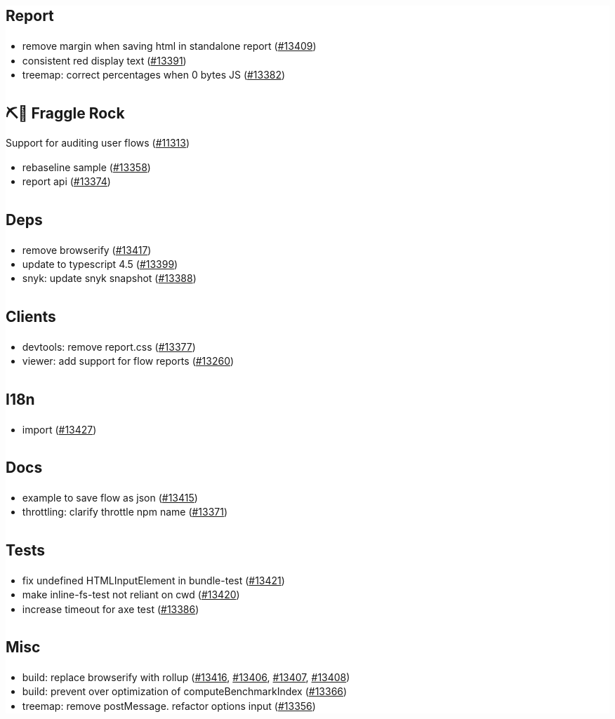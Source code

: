 ## Report

- remove margin when saving html in standalone report ([#13409](https://github.com/GoogleChrome/lighthouse/pull/13409))
- consistent red display text ([#13391](https://github.com/GoogleChrome/lighthouse/pull/13391))
- treemap: correct percentages when 0 bytes JS ([#13382](https://github.com/GoogleChrome/lighthouse/pull/13382))

## ⛏️👷 Fraggle Rock

Support for auditing user flows ([#11313](https://github.com/GoogleChrome/lighthouse/issues/11313))

- rebaseline sample ([#13358](https://github.com/GoogleChrome/lighthouse/pull/13358))
- report api ([#13374](https://github.com/GoogleChrome/lighthouse/pull/13374))

## Deps

- remove browserify ([#13417](https://github.com/GoogleChrome/lighthouse/pull/13417))
- update to typescript 4.5 ([#13399](https://github.com/GoogleChrome/lighthouse/pull/13399))
- snyk: update snyk snapshot ([#13388](https://github.com/GoogleChrome/lighthouse/pull/13388))

## Clients

- devtools: remove report.css ([#13377](https://github.com/GoogleChrome/lighthouse/pull/13377))
- viewer: add support for flow reports ([#13260](https://github.com/GoogleChrome/lighthouse/pull/13260))

## I18n

- import ([#13427](https://github.com/GoogleChrome/lighthouse/pull/13427))

## Docs

- example to save flow as json ([#13415](https://github.com/GoogleChrome/lighthouse/pull/13415))
- throttling: clarify throttle npm name ([#13371](https://github.com/GoogleChrome/lighthouse/pull/13371))

## Tests

- fix undefined HTMLInputElement in bundle-test ([#13421](https://github.com/GoogleChrome/lighthouse/pull/13421))
- make inline-fs-test not reliant on cwd ([#13420](https://github.com/GoogleChrome/lighthouse/pull/13420))
- increase timeout for axe test ([#13386](https://github.com/GoogleChrome/lighthouse/pull/13386))

## Misc

- build: replace browserify with rollup ([#13416](https://github.com/GoogleChrome/lighthouse/pull/13416), [#13406](https://github.com/GoogleChrome/lighthouse/pull/13406), [#13407](https://github.com/GoogleChrome/lighthouse/pull/13407), [#13408](https://github.com/GoogleChrome/lighthouse/pull/13408))
- build: prevent over optimization of computeBenchmarkIndex ([#13366](https://github.com/GoogleChrome/lighthouse/pull/13366))
- treemap: remove postMessage. refactor options input ([#13356](https://github.com/GoogleChrome/lighthouse/pull/13356))
